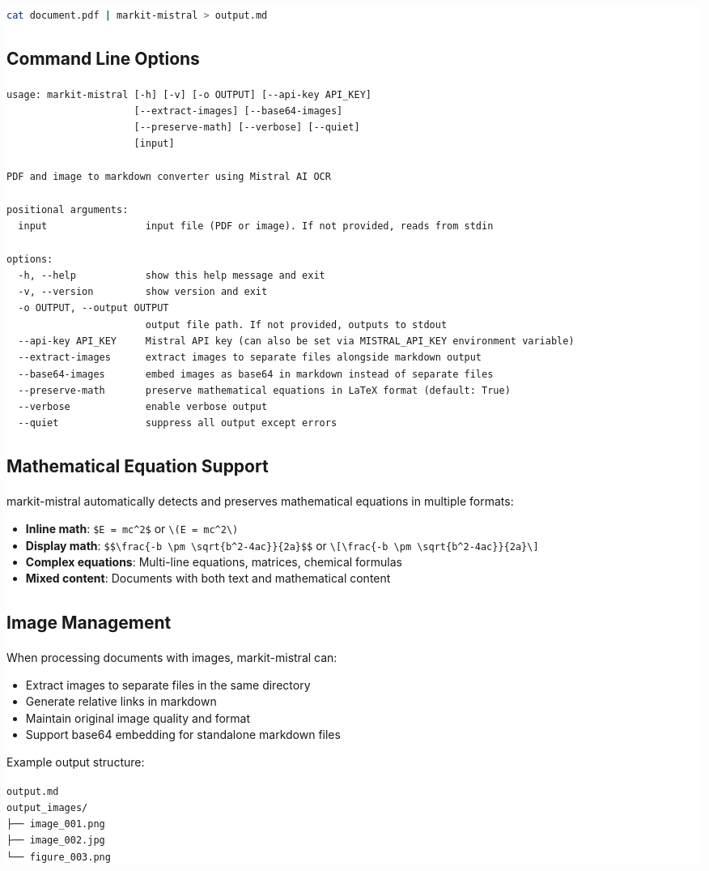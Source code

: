 ```bash
cat document.pdf | markit-mistral > output.md
```

## Command Line Options

```
usage: markit-mistral [-h] [-v] [-o OUTPUT] [--api-key API_KEY]
                      [--extract-images] [--base64-images] 
                      [--preserve-math] [--verbose] [--quiet]
                      [input]

PDF and image to markdown converter using Mistral AI OCR

positional arguments:
  input                 input file (PDF or image). If not provided, reads from stdin

options:
  -h, --help            show this help message and exit
  -v, --version         show version and exit
  -o OUTPUT, --output OUTPUT
                        output file path. If not provided, outputs to stdout
  --api-key API_KEY     Mistral API key (can also be set via MISTRAL_API_KEY environment variable)
  --extract-images      extract images to separate files alongside markdown output
  --base64-images       embed images as base64 in markdown instead of separate files
  --preserve-math       preserve mathematical equations in LaTeX format (default: True)
  --verbose             enable verbose output
  --quiet               suppress all output except errors
```

## Mathematical Equation Support

markit-mistral automatically detects and preserves mathematical equations in multiple formats:

- **Inline math**: `$E = mc^2$` or `\(E = mc^2\)`
- **Display math**: `$$\frac{-b \pm \sqrt{b^2-4ac}}{2a}$$` or `\[\frac{-b \pm \sqrt{b^2-4ac}}{2a}\]`
- **Complex equations**: Multi-line equations, matrices, chemical formulas
- **Mixed content**: Documents with both text and mathematical content

## Image Management

When processing documents with images, markit-mistral can:

- Extract images to separate files in the same directory
- Generate relative links in markdown
- Maintain original image quality and format
- Support base64 embedding for standalone markdown files

Example output structure:
```
output.md
output_images/
├── image_001.png
├── image_002.jpg
└── figure_003.png
```
